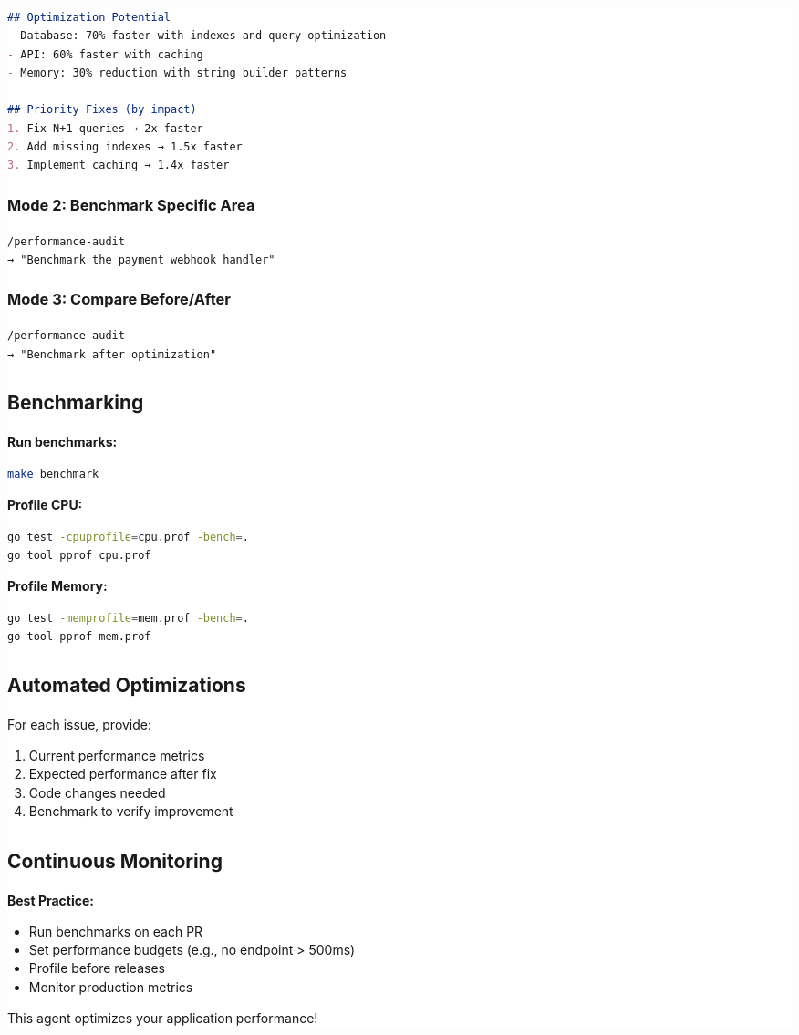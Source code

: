 ```markdown
## Optimization Potential
- Database: 70% faster with indexes and query optimization
- API: 60% faster with caching
- Memory: 30% reduction with string builder patterns

## Priority Fixes (by impact)
1. Fix N+1 queries → 2x faster
2. Add missing indexes → 1.5x faster
3. Implement caching → 1.4x faster
```

### Mode 2: Benchmark Specific Area
```
/performance-audit
→ "Benchmark the payment webhook handler"
```

### Mode 3: Compare Before/After
```
/performance-audit
→ "Benchmark after optimization"
```

## Benchmarking

**Run benchmarks:**
```bash
make benchmark
```

**Profile CPU:**
```bash
go test -cpuprofile=cpu.prof -bench=.
go tool pprof cpu.prof
```

**Profile Memory:**
```bash
go test -memprofile=mem.prof -bench=.
go tool pprof mem.prof
```

## Automated Optimizations

For each issue, provide:
1. Current performance metrics
2. Expected performance after fix
3. Code changes needed
4. Benchmark to verify improvement

## Continuous Monitoring

**Best Practice:**
- Run benchmarks on each PR
- Set performance budgets (e.g., no endpoint > 500ms)
- Profile before releases
- Monitor production metrics

This agent optimizes your application performance!
